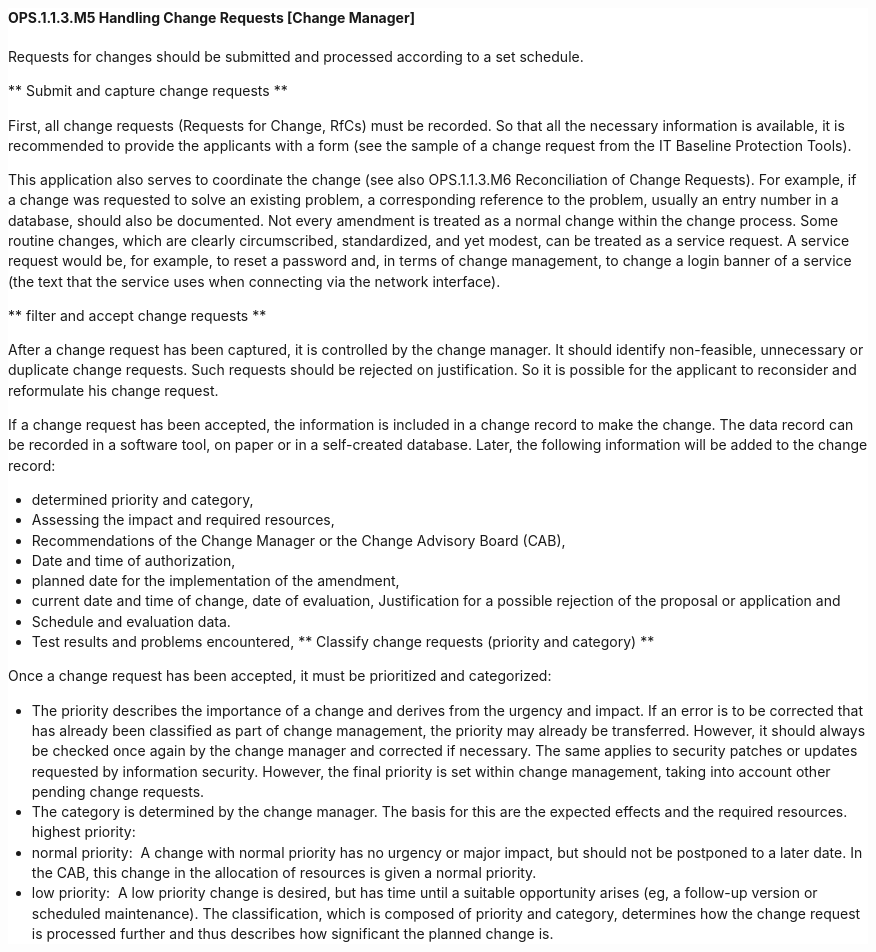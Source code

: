 #### OPS.1.1.3.M5 Handling Change Requests [Change Manager]

Requests for changes should be submitted and processed according to a set schedule.

** Submit and capture change requests **

First, all change requests (Requests for Change, RfCs) must be recorded. So that all the necessary information is available, it is recommended to provide the applicants with a form (see the sample of a change request from the IT Baseline Protection Tools).

This application also serves to coordinate the change (see also OPS.1.1.3.M6 Reconciliation of Change Requests). For example, if a change was requested to solve an existing problem, a corresponding reference to the problem, usually an entry number in a database, should also be documented.
Not every amendment is treated as a normal change within the change process. Some routine changes, which are clearly circumscribed, standardized, and yet modest, can be treated as a service request. A service request would be, for example, to reset a password and, in terms of change management, to change a login banner of a service (the text that the service uses when connecting via the network interface).

** filter and accept change requests **

After a change request has been captured, it is controlled by the change manager. It should identify non-feasible, unnecessary or duplicate change requests. Such requests should be rejected on justification. So it is possible for the applicant to reconsider and reformulate his change request.

If a change request has been accepted, the information is included in a change record to make the change. The data record can be recorded in a software tool, on paper or in a self-created database. Later, the following information will be added to the change record:

* determined priority and category,
* Assessing the impact and required resources,
* Recommendations of the Change Manager or the Change Advisory Board (CAB),
* Date and time of authorization,
* planned date for the implementation of the amendment,
* current date and time of change, date of evaluation,
Justification for a possible rejection of the proposal or application and
* Schedule and evaluation data.
* Test results and problems encountered,
** Classify change requests (priority and category) **

Once a change request has been accepted, it must be prioritized and categorized:

* The priority describes the importance of a change and derives from the urgency and impact. If an error is to be corrected that has already been classified as part of change management, the priority may already be transferred. However, it should always be checked once again by the change manager and corrected if necessary. The same applies to security patches or updates requested by information security. However, the final priority is set within change management, taking into account other pending change requests.
* The category is determined by the change manager. The basis for this are the expected effects and the required resources. highest priority:
* normal priority:
 A change with normal priority has no urgency or major impact, but should not be postponed to a later date. In the CAB, this change in the allocation of resources is given a normal priority.
* low priority:
 A low priority change is desired, but has time until a suitable opportunity arises (eg, a follow-up version or scheduled maintenance).
The classification, which is composed of priority and category, determines how the change request is processed further and thus describes how significant the planned change is.
